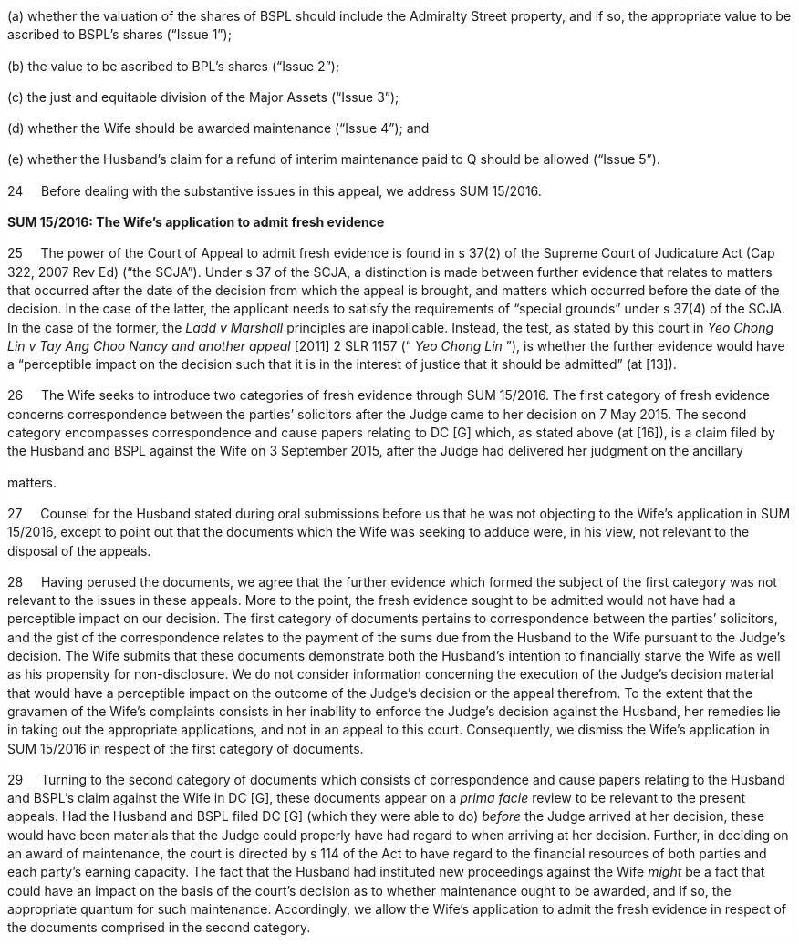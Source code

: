  (a) whether the valuation of the shares of BSPL should include the Admiralty Street property, and if so, the appropriate value to be ascribed to BSPL’s shares (“Issue 1”); 

 (b) the value to be ascribed to BPL’s shares (“Issue 2”); 

 (c) the just and equitable division of the Major Assets (“Issue 3”); 

 (d) whether the Wife should be awarded maintenance (“Issue 4”); and 

 (e) whether the Husband’s claim for a refund of interim maintenance paid to Q should be allowed (“Issue 5”). 

24     Before dealing with the substantive issues in this appeal, we address SUM 15/2016. 

**SUM 15/2016: The Wife’s application to admit fresh evidence** 

25     The power of the Court of Appeal to admit fresh evidence is found in s 37(2) of the Supreme Court of Judicature Act (Cap 322, 2007 Rev Ed) (“the SCJA”). Under s 37 of the SCJA, a distinction is made between further evidence that relates to matters that occurred after the date of the decision from which the appeal is brought, and matters which occurred before the date of the decision. In the case of the latter, the applicant needs to satisfy the requirements of “special grounds” under s 37(4) of the SCJA. In the case of the former, the _Ladd v Marshall_ principles are inapplicable. Instead, the test, as stated by this court in _Yeo Chong Lin v Tay Ang Choo Nancy and another appeal_ <span class="citation">[2011] 2 SLR 1157</span> (“ _Yeo Chong Lin_ ”), is whether the further evidence would have a “perceptible impact on the decision such that it is in the interest of justice that it should be admitted” (at [13]). 

26     The Wife seeks to introduce two categories of fresh evidence through SUM 15/2016. The first category of fresh evidence concerns correspondence between the parties’ solicitors after the Judge came to her decision on 7 May 2015. The second category encompasses correspondence and cause papers relating to DC [G] which, as stated above (at [16]), is a claim filed by the Husband and BSPL against the Wife on 3 September 2015, after the Judge had delivered her judgment on the ancillary 


matters. 

27     Counsel for the Husband stated during oral submissions before us that he was not objecting to the Wife’s application in SUM 15/2016, except to point out that the documents which the Wife was seeking to adduce were, in his view, not relevant to the disposal of the appeals. 

28     Having perused the documents, we agree that the further evidence which formed the subject of the first category was not relevant to the issues in these appeals. More to the point, the fresh evidence sought to be admitted would not have had a perceptible impact on our decision. The first category of documents pertains to correspondence between the parties’ solicitors, and the gist of the correspondence relates to the payment of the sums due from the Husband to the Wife pursuant to the Judge’s decision. The Wife submits that these documents demonstrate both the Husband’s intention to financially starve the Wife as well as his propensity for non-disclosure. We do not consider information concerning the execution of the Judge’s decision material that would have a perceptible impact on the outcome of the Judge’s decision or the appeal therefrom. To the extent that the gravamen of the Wife’s complaints consists in her inability to enforce the Judge’s decision against the Husband, her remedies lie in taking out the appropriate applications, and not in an appeal to this court. Consequently, we dismiss the Wife’s application in SUM 15/2016 in respect of the first category of documents. 

29     Turning to the second category of documents which consists of correspondence and cause papers relating to the Husband and BSPL’s claim against the Wife in DC [G], these documents appear on a _prima facie_ review to be relevant to the present appeals. Had the Husband and BSPL filed DC [G] (which they were able to do) _before_ the Judge arrived at her decision, these would have been materials that the Judge could properly have had regard to when arriving at her decision. Further, in deciding on an award of maintenance, the court is directed by s 114 of the Act to have regard to the financial resources of both parties and each party’s earning capacity. The fact that the Husband had instituted new proceedings against the Wife _might_ be a fact that could have an impact on the basis of the court’s decision as to whether maintenance ought to be awarded, and if so, the appropriate quantum for such maintenance. Accordingly, we allow the Wife’s application to admit the fresh evidence in respect of the documents comprised in the second category. 
